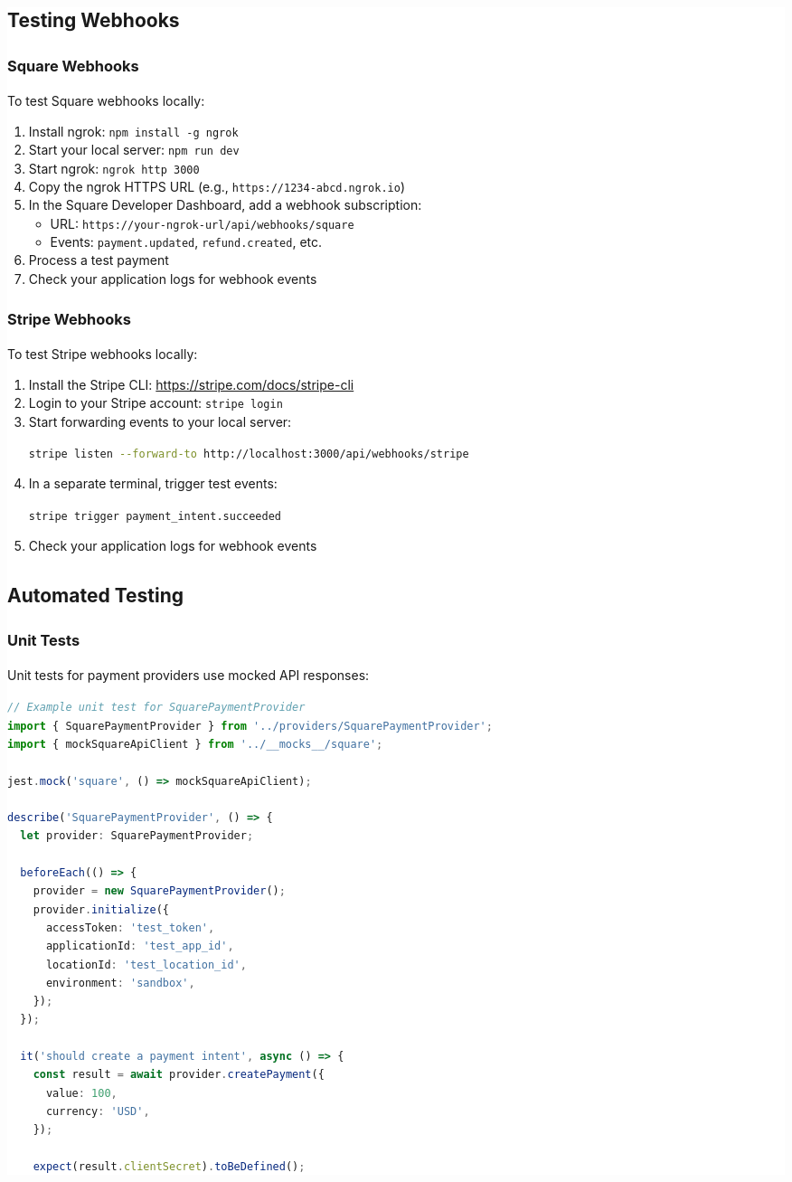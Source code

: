 ## Testing Webhooks

### Square Webhooks

To test Square webhooks locally:

1. Install ngrok: `npm install -g ngrok`
2. Start your local server: `npm run dev`
3. Start ngrok: `ngrok http 3000`
4. Copy the ngrok HTTPS URL (e.g., `https://1234-abcd.ngrok.io`)
5. In the Square Developer Dashboard, add a webhook subscription:
   - URL: `https://your-ngrok-url/api/webhooks/square`
   - Events: `payment.updated`, `refund.created`, etc.
6. Process a test payment
7. Check your application logs for webhook events

### Stripe Webhooks

To test Stripe webhooks locally:

1. Install the Stripe CLI: https://stripe.com/docs/stripe-cli
2. Login to your Stripe account: `stripe login`
3. Start forwarding events to your local server:
   ```bash
   stripe listen --forward-to http://localhost:3000/api/webhooks/stripe
   ```
4. In a separate terminal, trigger test events:
   ```bash
   stripe trigger payment_intent.succeeded
   ```
5. Check your application logs for webhook events

## Automated Testing

### Unit Tests

Unit tests for payment providers use mocked API responses:

```typescript
// Example unit test for SquarePaymentProvider
import { SquarePaymentProvider } from '../providers/SquarePaymentProvider';
import { mockSquareApiClient } from '../__mocks__/square';

jest.mock('square', () => mockSquareApiClient);

describe('SquarePaymentProvider', () => {
  let provider: SquarePaymentProvider;
  
  beforeEach(() => {
    provider = new SquarePaymentProvider();
    provider.initialize({
      accessToken: 'test_token',
      applicationId: 'test_app_id',
      locationId: 'test_location_id',
      environment: 'sandbox',
    });
  });
  
  it('should create a payment intent', async () => {
    const result = await provider.createPayment({
      value: 100,
      currency: 'USD',
    });
    
    expect(result.clientSecret).toBeDefined();
```